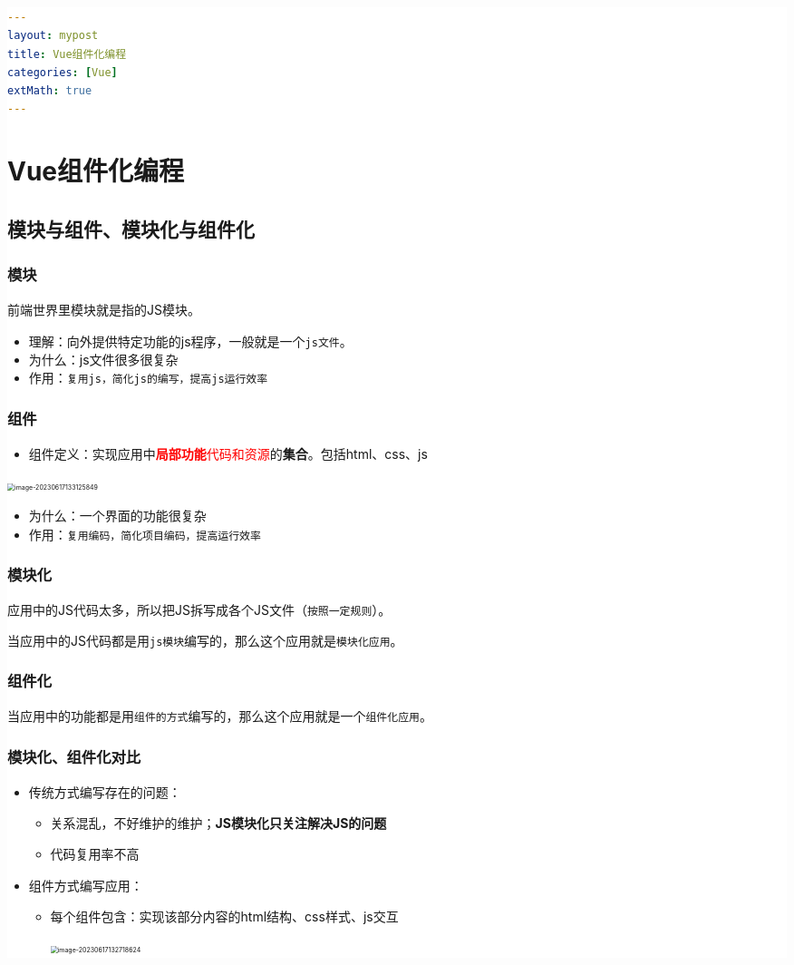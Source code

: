 ```yaml
---
layout: mypost
title: Vue组件化编程
categories: [Vue]
extMath: true
---
```


# Vue组件化编程

## 模块与组件、模块化与组件化

### 模块

前端世界里模块就是指的JS模块。

- 理解：向外提供特定功能的js程序，一般就是一个`js文件`。
- 为什么：js文件很多很复杂                                                                                                                                                                                                                                                                                                                                                                                                                                                                                                                                                                                                                                                                                                                                                                                                                                                                                                                                                                                                                                                                                                                                                                                                                                                                                                                                                                                                                                                                                                                                                                                                                                                                                                                                                                                                                                                                                                                                                                                                                                                                                                                                                                                                                                                                                                                                                                                                                                                                                                                                                                                                                                     
- 作用：`复用js，简化js的编写，提高js运行效率`

### 组件

- 组件定义：实现应用中<font color=red>**局部功能**代码和资源</font>的**集合**。包括html、css、js

<img src="image-20230617133125849.png" alt="image-20230617133125849" style="zoom:50%;" />

- 为什么：一个界面的功能很复杂
- 作用：`复用编码，简化项目编码，提高运行效率`

### 模块化

应用中的JS代码太多，所以把JS拆写成各个JS文件（`按照一定规则`）。

当应用中的JS代码都是用`js模块`编写的，那么这个应用就是`模块化应用`。

### 组件化

当应用中的功能都是用`组件的方式`编写的，那么这个应用就是一个`组件化应用`。

### 模块化、组件化对比

- 传统方式编写存在的问题：

  - 关系混乱，不好维护的维护；**JS模块化只关注解决JS的问题**

  - 代码复用率不高

- 组件方式编写应用：

  - 每个组件包含：实现该部分内容的html结构、css样式、js交互

    <img src="image-20230617132718624.png" alt="image-20230617132718624" style="zoom:50%;" />
